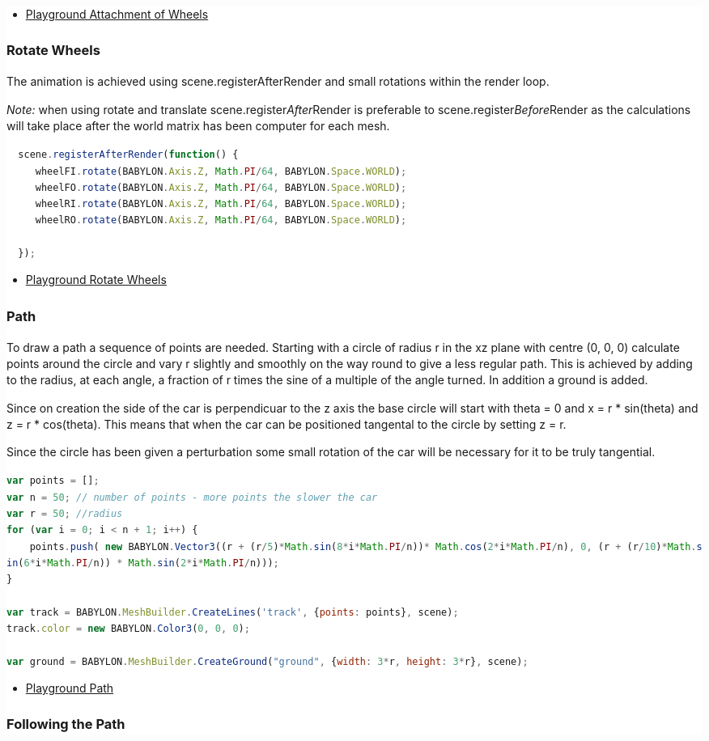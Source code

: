 * [Playground Attachment of Wheels](https://www.babylonjs-playground.com/#1YD970#5)

### Rotate Wheels
The animation is achieved using scene.registerAfterRender and small rotations within the render loop. 

*Note:* when using rotate and translate scene.register*After*Render is preferable to scene.register*Before*Render as 
the calculations will take place after the world matrix has been computer for each mesh.

```javascript  
  scene.registerAfterRender(function() {
	 wheelFI.rotate(BABYLON.Axis.Z, Math.PI/64, BABYLON.Space.WORLD); 
	 wheelFO.rotate(BABYLON.Axis.Z, Math.PI/64, BABYLON.Space.WORLD);
	 wheelRI.rotate(BABYLON.Axis.Z, Math.PI/64, BABYLON.Space.WORLD);
	 wheelRO.rotate(BABYLON.Axis.Z, Math.PI/64, BABYLON.Space.WORLD);
	  
  });
```

* [Playground Rotate Wheels](https://www.babylonjs-playground.com/#1YD970#7)

### Path

To draw a path a sequence of points are needed. Starting with a circle of radius r in the xz plane with centre (0, 0, 0) calculate points around the
circle and vary r slightly and smoothly on the way round to give a less regular path. This is achieved by adding to the radius, at each angle, a fraction of r 
times the sine of a multiple of the angle turned. In addition a ground is added.

Since on creation the side of the car is perpendicuar to the z axis the base circle will start with theta = 0 and x = r * sin(theta) and z = r * cos(theta). 
This means that when the car can be positioned tangental to the circle by setting z = r. 

Since the circle has been given a perturbation some small rotation of the car will be necessary for it to be truly tangential.

```javascript  
var points = [];
var n = 50; // number of points - more points the slower the car
var r = 50; //radius
for (var i = 0; i < n + 1; i++) {
	points.push( new BABYLON.Vector3((r + (r/5)*Math.sin(8*i*Math.PI/n))* Math.cos(2*i*Math.PI/n), 0, (r + (r/10)*Math.sin(6*i*Math.PI/n)) * Math.sin(2*i*Math.PI/n)));
}	
	
var track = BABYLON.MeshBuilder.CreateLines('track', {points: points}, scene);
track.color = new BABYLON.Color3(0, 0, 0);
	
var ground = BABYLON.MeshBuilder.CreateGround("ground", {width: 3*r, height: 3*r}, scene);
```

* [Playground Path](https://www.babylonjs-playground.com/#172C5E#2)

### Following the Path
